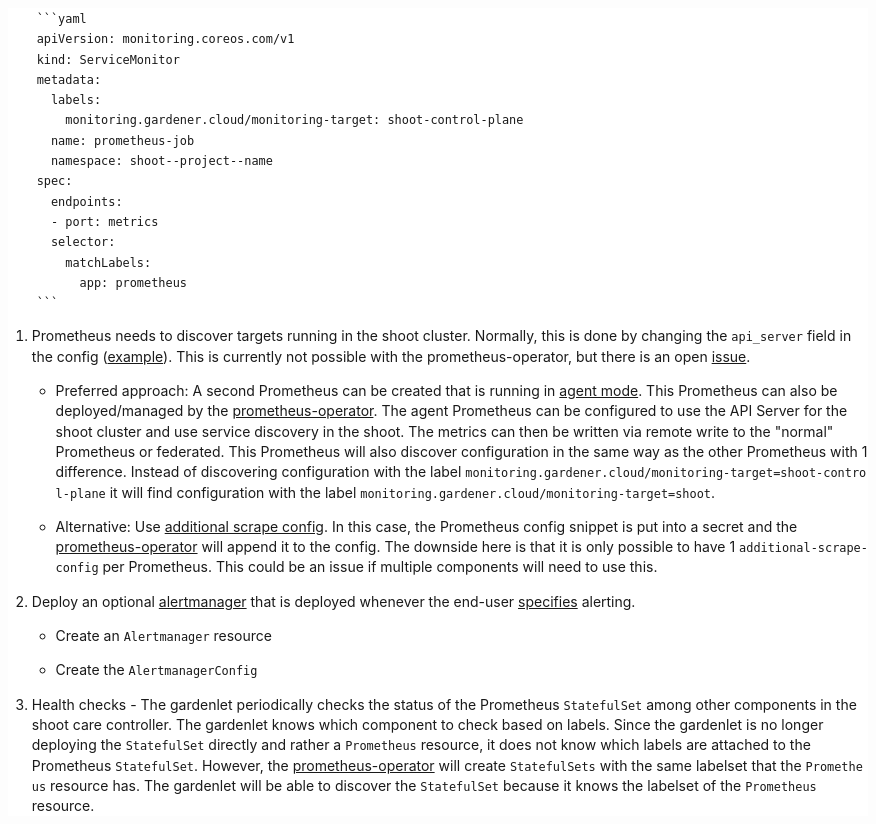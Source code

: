         ```yaml
        apiVersion: monitoring.coreos.com/v1
        kind: ServiceMonitor
        metadata:
          labels:
            monitoring.gardener.cloud/monitoring-target: shoot-control-plane
          name: prometheus-job
          namespace: shoot--project--name
        spec:
          endpoints:
          - port: metrics
          selector:
            matchLabels:
              app: prometheus
        ```

1. Prometheus needs to discover targets running in the shoot cluster.
    Normally, this is done by changing the `api_server` field in the config
    ([example][apiserver-example]). This is currently not possible with the
    prometheus-operator, but there is an open [issue][prom-op-issue].

    - Preferred approach: A second Prometheus can be created that is running
      in [agent mode]. This Prometheus can also be deployed/managed by the
      [prometheus-operator]. The agent Prometheus can be configured to use
      the API Server for the shoot cluster and use service discovery in the
      shoot. The metrics can then be written via remote write to the
      "normal" Prometheus or federated. This Prometheus will also discover
      configuration in the same way as the other Prometheus with 1
      difference. Instead of discovering configuration with the label
      `monitoring.gardener.cloud/monitoring-target=shoot-control-plane` it will find configuration
      with the label `monitoring.gardener.cloud/monitoring-target=shoot`.

    - Alternative: Use [additional scrape config]. In this case, the
      Prometheus config snippet is put into a secret and the
      [prometheus-operator] will append it to the config. The downside here is
      that it is only possible to have 1 `additional-scrape-config` per
      Prometheus. This could be an issue if multiple components will need to
      use this.

1. Deploy an optional [alertmanager][shoot-alertmanager] that is deployed
    whenever the end-user [specifies][alerting-doc] alerting.

    - Create an `Alertmanager` resource

    - Create the `AlertmanagerConfig`

1. Health checks - The gardenlet periodically checks the status of the
    Prometheus `StatefulSet` among other components in the shoot care
    controller. The gardenlet knows which component to check based on labels.
    Since the gardenlet is no longer deploying the `StatefulSet` directly and
    rather a `Prometheus` resource, it does not know which labels are
    attached to the Prometheus `StatefulSet`. However, the
    [prometheus-operator] will create `StatefulSets` with the same labelset
    that the `Prometheus` resource has. The gardenlet will be able to
    discover the `StatefulSet` because it knows the labelset of the
    `Prometheus` resource.


[additional scrape config]: https://github.com/prometheus-operator/prometheus-operator/blob/main/Documentation/additional-scrape-config.md
[agent mode]: https://prometheus.io/blog/2021/11/16/agent/
[alerting-doc]: ../monitoring/alerting.md#alerting-for-users
[API]: https://github.com/prometheus-operator/prometheus-operator/tree/main/pkg/apis/monitoring
[apiserver-example]: https://github.com/gardener/gardener/blob/0f4d22270927e2aee8b821f858fb76162ccd8a86/charts/seed-monitoring/charts/core/charts/prometheus/templates/config.yaml#L311
[extension-contract]: ../extensions/logging-and-monitoring.md
[gardener-resource-manager]: https://github.com/gardener/gardener/blob/eec37223cb90475ec3e023136a7d5ba28ad48f0d/pkg/component/resourcemanager/monitoring.go
[grafana-sidecar]: https://github.com/kiwigrid/k8s-sidecar
[prom-config]: https://github.com/gardener/gardener/blob/201673c1f8a356a63b21505ca9c7f6efe725bd48/charts/seed-bootstrap/charts/monitoring/templates/config.yaml#L14-L36
[prom-crd-bundle]: https://github.com/prometheus-operator/prometheus-operator/blob/main/bundle.yaml
[prom-crds]: https://github.com/prometheus-operator/prometheus-operator#customresourcedefinitions
[prom-op-issue]: https://github.com/prometheus-operator/prometheus-operator/issues/4828
[prometheus-operator]: https://github.com/prometheus-operator/prometheus-operator
[fluent-bit-operator]: https://github.com/fluent/fluent-operator
[fluent-bit-crds]: https://github.com/fluent/fluent-operator/tree/master/apis/fluentbit/v1alpha2
[fluent-bit-resource]: https://github.com/fluent/fluent-operator/blob/4b984f7c9440119ebacc2c31b8ec376bfd0d63c4/apis/fluentbit/v1alpha2/fluentbit_types.go#L31
[fluent-bit-daemonset]: https://github.com/fluent/fluent-operator/blob/4b984f7c9440119ebacc2c31b8ec376bfd0d63c4/pkg/operator/daemonset.go#L13
[filter-plugin]: https://docs.fluentbit.io/manual/pipeline/filters/parser
[regex-parser]: https://docs.fluentbit.io/manual/pipeline/parsers/regular-expression
[input-tail]: https://docs.fluentbit.io/manual/pipeline/inputs/tail
[seed-alertmanager]: https://github.com/gardener/gardener/blob/0f4d22270927e2aee8b821f858fb76162ccd8a86/charts/seed-bootstrap/templates/alertmanager/alertmanager.yaml
[shoot-alertmanager]: ../../charts/seed-monitoring/charts/alertmanager
[shoot-monitoring]: ../../charts/seed-monitoring/charts
[sidecar-configuration]: https://github.com/kiwigrid/k8s-sidecar#configuration-environment-variables